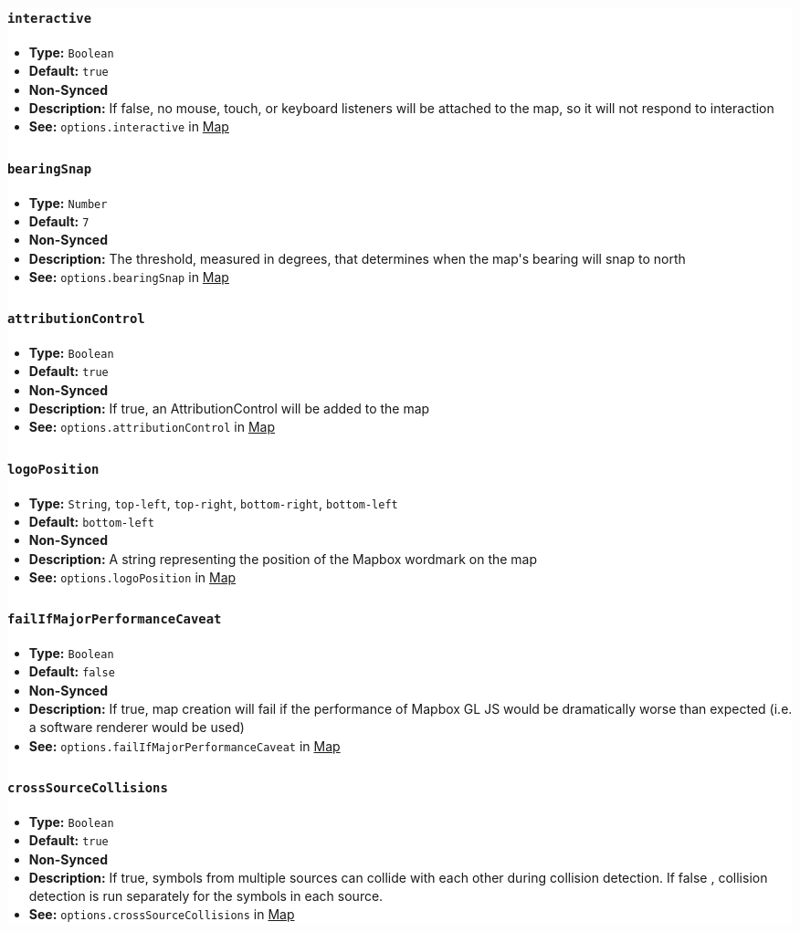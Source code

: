 ### `interactive`

- **Type:** `Boolean`
- **Default:** `true`
- **Non-Synced**
- **Description:** If false, no mouse, touch, or keyboard listeners will be attached to the map, so it will not respond to interaction
- **See:** `options.interactive` in [Map](https://www.mapbox.com/mapbox-gl-js/api/#map)

### `bearingSnap`

- **Type:** `Number`
- **Default:** `7`
- **Non-Synced**
- **Description:** The threshold, measured in degrees, that determines when the map's bearing will snap to north
- **See:** `options.bearingSnap` in [Map](https://www.mapbox.com/mapbox-gl-js/api/#map)

### `attributionControl`

- **Type:** `Boolean`
- **Default:** `true`
- **Non-Synced**
- **Description:** If true, an AttributionControl will be added to the map
- **See:** `options.attributionControl` in [Map](https://www.mapbox.com/mapbox-gl-js/api/#map)

### `logoPosition`

- **Type:** `String`, `top-left`, `top-right`, `bottom-right`, `bottom-left`
- **Default:** `bottom-left`
- **Non-Synced**
- **Description:** A string representing the position of the Mapbox wordmark on the map
- **See:** `options.logoPosition` in [Map](https://www.mapbox.com/mapbox-gl-js/api/#map)

### `failIfMajorPerformanceCaveat`

- **Type:** `Boolean`
- **Default:** `false`
- **Non-Synced**
- **Description:** If true, map creation will fail if the performance of Mapbox GL JS would be dramatically worse than expected (i.e. a software renderer would be used)
- **See:** `options.failIfMajorPerformanceCaveat` in [Map](https://www.mapbox.com/mapbox-gl-js/api/#map)

### `crossSourceCollisions`

- **Type:** `Boolean`
- **Default:** `true`
- **Non-Synced**
- **Description:** If true, symbols from multiple sources can collide with each other during collision detection. If false , collision detection is run separately for the symbols in each source.
- **See:** `options.crossSourceCollisions` in [Map](https://www.mapbox.com/mapbox-gl-js/api/#map)
